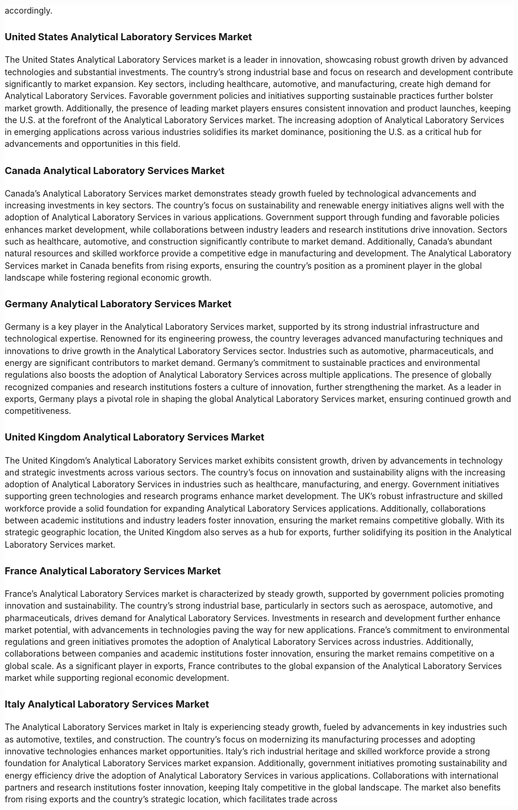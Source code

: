 accordingly.</p><h3>United States Analytical Laboratory Services Market</h3><p>The United States Analytical Laboratory Services market is a leader in innovation, showcasing robust growth driven by advanced technologies and substantial investments. The country&rsquo;s strong industrial base and focus on research and development contribute significantly to market expansion. Key sectors, including healthcare, automotive, and manufacturing, create high demand for Analytical Laboratory Services. Favorable government policies and initiatives supporting sustainable practices further bolster market growth. Additionally, the presence of leading market players ensures consistent innovation and product launches, keeping the U.S. at the forefront of the Analytical Laboratory Services market. The increasing adoption of Analytical Laboratory Services in emerging applications across various industries solidifies its market dominance, positioning the U.S. as a critical hub for advancements and opportunities in this field.</p><h3>Canada Analytical Laboratory Services Market</h3><p>Canada&rsquo;s Analytical Laboratory Services market demonstrates steady growth fueled by technological advancements and increasing investments in key sectors. The country&rsquo;s focus on sustainability and renewable energy initiatives aligns well with the adoption of Analytical Laboratory Services in various applications. Government support through funding and favorable policies enhances market development, while collaborations between industry leaders and research institutions drive innovation. Sectors such as healthcare, automotive, and construction significantly contribute to market demand. Additionally, Canada&rsquo;s abundant natural resources and skilled workforce provide a competitive edge in manufacturing and development. The Analytical Laboratory Services market in Canada benefits from rising exports, ensuring the country&rsquo;s position as a prominent player in the global landscape while fostering regional economic growth.</p><h3>Germany Analytical Laboratory Services Market</h3><p>Germany is a key player in the Analytical Laboratory Services market, supported by its strong industrial infrastructure and technological expertise. Renowned for its engineering prowess, the country leverages advanced manufacturing techniques and innovations to drive growth in the Analytical Laboratory Services sector. Industries such as automotive, pharmaceuticals, and energy are significant contributors to market demand. Germany&rsquo;s commitment to sustainable practices and environmental regulations also boosts the adoption of Analytical Laboratory Services across multiple applications. The presence of globally recognized companies and research institutions fosters a culture of innovation, further strengthening the market. As a leader in exports, Germany plays a pivotal role in shaping the global Analytical Laboratory Services market, ensuring continued growth and competitiveness.</p><h3>United Kingdom Analytical Laboratory Services Market</h3><p>The United Kingdom&rsquo;s Analytical Laboratory Services market exhibits consistent growth, driven by advancements in technology and strategic investments across various sectors. The country&rsquo;s focus on innovation and sustainability aligns with the increasing adoption of Analytical Laboratory Services in industries such as healthcare, manufacturing, and energy. Government initiatives supporting green technologies and research programs enhance market development. The UK&rsquo;s robust infrastructure and skilled workforce provide a solid foundation for expanding Analytical Laboratory Services applications. Additionally, collaborations between academic institutions and industry leaders foster innovation, ensuring the market remains competitive globally. With its strategic geographic location, the United Kingdom also serves as a hub for exports, further solidifying its position in the Analytical Laboratory Services market.</p><h3>France Analytical Laboratory Services Market</h3><p>France&rsquo;s Analytical Laboratory Services market is characterized by steady growth, supported by government policies promoting innovation and sustainability. The country&rsquo;s strong industrial base, particularly in sectors such as aerospace, automotive, and pharmaceuticals, drives demand for Analytical Laboratory Services. Investments in research and development further enhance market potential, with advancements in technologies paving the way for new applications. France&rsquo;s commitment to environmental regulations and green initiatives promotes the adoption of Analytical Laboratory Services across industries. Additionally, collaborations between companies and academic institutions foster innovation, ensuring the market remains competitive on a global scale. As a significant player in exports, France contributes to the global expansion of the Analytical Laboratory Services market while supporting regional economic development.</p><h3>Italy Analytical Laboratory Services Market</h3><p>The Analytical Laboratory Services market in Italy is experiencing steady growth, fueled by advancements in key industries such as automotive, textiles, and construction. The country&rsquo;s focus on modernizing its manufacturing processes and adopting innovative technologies enhances market opportunities. Italy&rsquo;s rich industrial heritage and skilled workforce provide a strong foundation for Analytical Laboratory Services market expansion. Additionally, government initiatives promoting sustainability and energy efficiency drive the adoption of Analytical Laboratory Services in various applications. Collaborations with international partners and research institutions foster innovation, keeping Italy competitive in the global landscape. The market also benefits from rising exports and the country&rsquo;s strategic location, which facilitates trade across